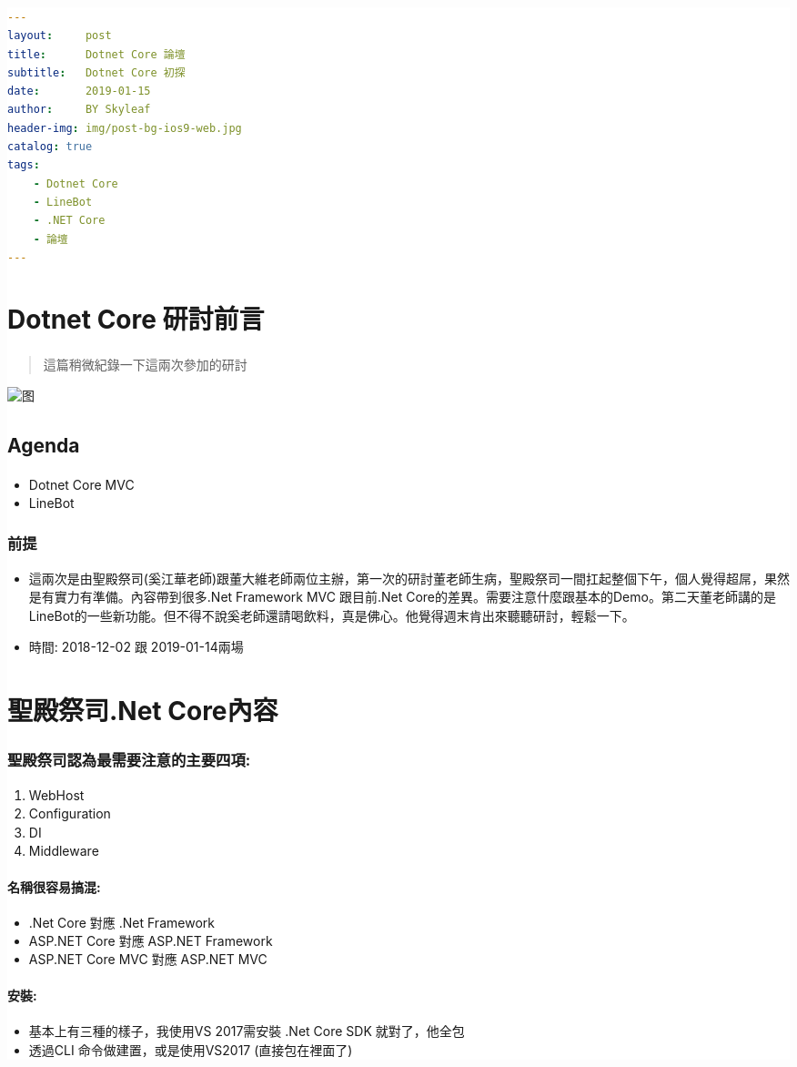 ```yaml
---
layout:     post
title:      Dotnet Core 論壇
subtitle:   Dotnet Core 初探
date:       2019-01-15
author:     BY Skyleaf
header-img: img/post-bg-ios9-web.jpg
catalog: true
tags:
    - Dotnet Core
    - LineBot
    - .NET Core 
    - 論壇
---
```

# Dotnet Core 研討前言

> 這篇稍微紀錄一下這兩次參加的研討

![图](https://images.unsplash.com/photo-1520509414578-d9cbf09933a1?ixlib=rb-1.2.1&ixid=eyJhcHBfaWQiOjEyMDd9&auto=format&fit=crop&w=500&q=80)

## Agenda

 - Dotnet Core MVC
 - LineBot

### 前提

- 這兩次是由聖殿祭司(奚江華老師)跟董大維老師兩位主辦，第一次的研討董老師生病，聖殿祭司一間扛起整個下午，個人覺得超屌，果然是有實力有準備。內容帶到很多.Net Framework MVC 跟目前.Net Core的差異。需要注意什麼跟基本的Demo。第二天董老師講的是LineBot的一些新功能。但不得不說奚老師還請喝飲料，真是佛心。他覺得週末肯出來聽聽研討，輕鬆一下。

- 時間: 2018-12-02 跟 2019-01-14兩場

# 聖殿祭司.Net Core內容
 
### 聖殿祭司認為最需要注意的主要四項:
1. WebHost
2. Configuration
3. DI
4. Middleware

####  名稱很容易搞混:
- .Net Core 對應 .Net Framework
- ASP.NET Core 對應 ASP.NET Framework
- ASP.NET Core MVC 對應 ASP.NET MVC

#### 安裝:
- 基本上有三種的樣子，我使用VS 2017需安裝 .Net Core SDK 就對了，他全包
- 透過CLI 命令做建置，或是使用VS2017 (直接包在裡面了)

